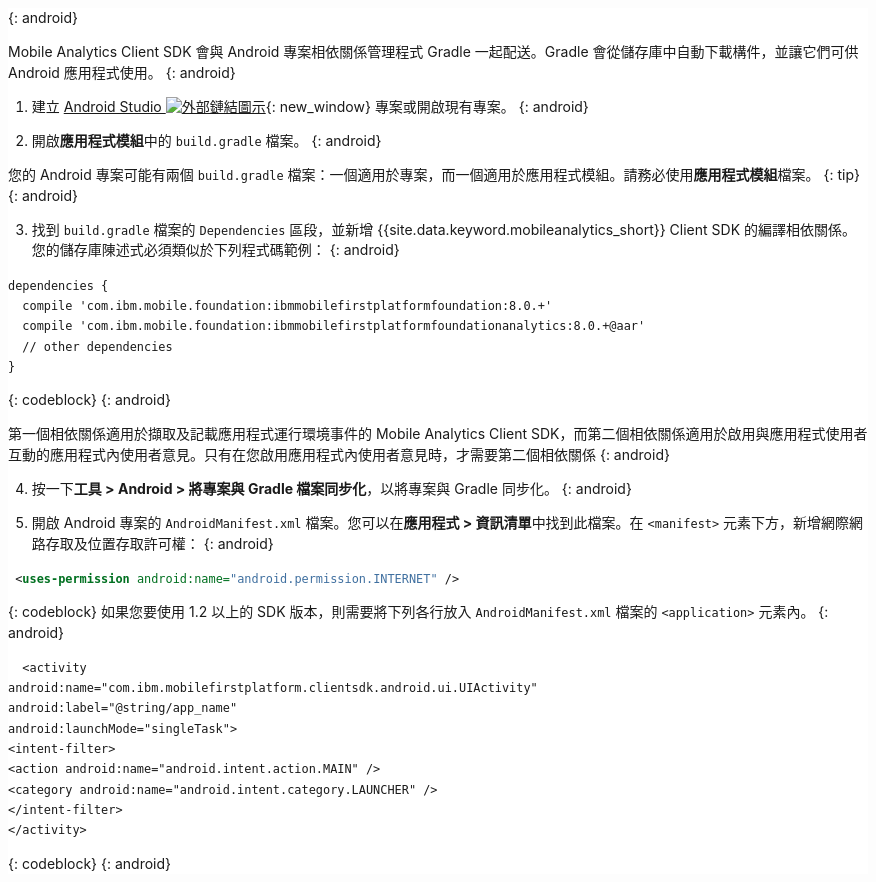 {: android}

Mobile Analytics Client SDK 會與 Android 專案相依關係管理程式 Gradle 一起配送。Gradle 會從儲存庫中自動下載構件，並讓它們可供 Android 應用程式使用。
{: android}

1. 建立 [Android Studio ![外部鏈結圖示](../../icons/launch-glyph.svg "外部鏈結圖示")](http://developer.android.com/sdk/index.html){: new_window} 專案或開啟現有專案。
{: android}

2. 開啟**應用程式模組**中的 `build.gradle` 檔案。
{: android}

  您的 Android 專案可能有兩個 `build.gradle` 檔案：一個適用於專案，而一個適用於應用程式模組。請務必使用**應用程式模組**檔案。
  {: tip}
  {: android}

3. 找到 `build.gradle` 檔案的 `Dependencies` 區段，並新增 {{site.data.keyword.mobileanalytics_short}} Client SDK 的編譯相依關係。您的儲存庫陳述式必須類似於下列程式碼範例：
{: android}

  ```
  dependencies {
    compile 'com.ibm.mobile.foundation:ibmmobilefirstplatformfoundation:8.0.+'
    compile 'com.ibm.mobile.foundation:ibmmobilefirstplatformfoundationanalytics:8.0.+@aar'
    // other dependencies
  }
  ```
  {: codeblock}
  {: android}

  第一個相依關係適用於擷取及記載應用程式運行環境事件的 Mobile Analytics Client SDK，而第二個相依關係適用於啟用與應用程式使用者互動的應用程式內使用者意見。只有在您啟用應用程式內使用者意見時，才需要第二個相依關係
  {: android}

4. 按一下**工具 &gt; Android &gt; 將專案與 Gradle 檔案同步化**，以將專案與 Gradle 同步化。
{: android}

5. 開啟 Android 專案的 `AndroidManifest.xml` 檔案。您可以在**應用程式 > 資訊清單**中找到此檔案。在 `<manifest>` 元素下方，新增網際網路存取及位置存取許可權：
{: android}

  ```xml
   <uses-permission android:name="android.permission.INTERNET" />
 
  ```
  {: codeblock}
  如果您要使用 1.2 以上的 SDK 版本，則需要將下列各行放入 `AndroidManifest.xml` 檔案的 `<application>` 元素內。
  {: android}

  ```
    <activity
  android:name="com.ibm.mobilefirstplatform.clientsdk.android.ui.UIActivity"
  android:label="@string/app_name"
  android:launchMode="singleTask">
  <intent-filter>
  <action android:name="android.intent.action.MAIN" />
  <category android:name="android.intent.category.LAUNCHER" />
  </intent-filter>
  </activity>
  ```
  {: codeblock}
  {: android}
